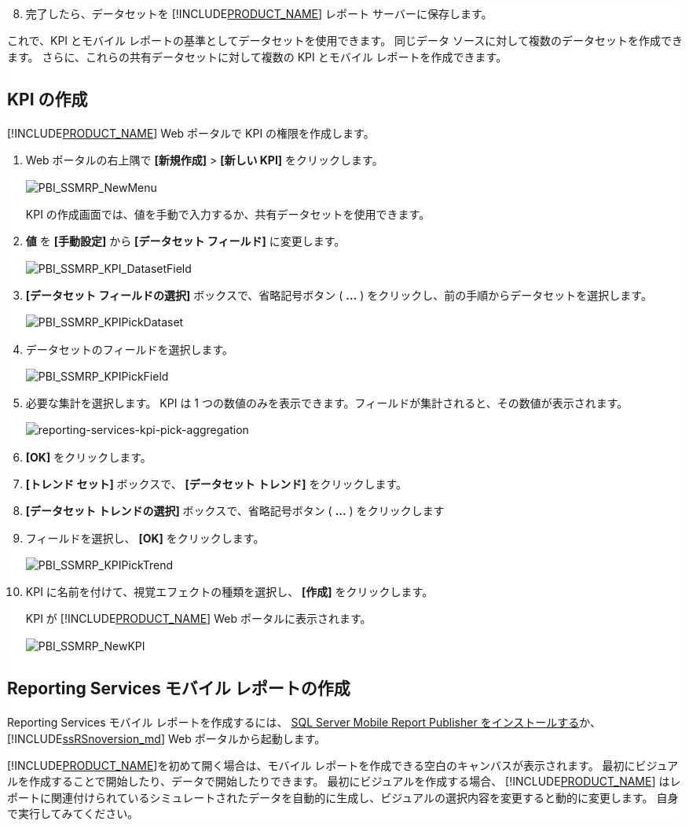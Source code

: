 8. 完了したら、データセットを [!INCLUDE[PRODUCT_NAME](../../includes/ssrs.md)] レポート サーバーに保存します。    
   
これで、KPI とモバイル レポートの基準としてデータセットを使用できます。  同じデータ ソースに対して複数のデータセットを作成できます。 さらに、これらの共有データセットに対して複数の KPI とモバイル レポートを作成できます。   
  
## <a name="create-KPI">KPI の作成</a>  
[!INCLUDE[PRODUCT_NAME](../../includes/ssrsnoversion.md)] Web ポータルで KPI の権限を作成します。    
  
1. Web ポータルの右上隅で **[新規作成]**  >  **[新しい KPI]** をクリックします。   
  
   ![PBI_SSMRP_NewMenu](../../reporting-services/mobile-reports/media/pbi-ssmrp-newmenu.png)  
      
   KPI の作成画面では、値を手動で入力するか、共有データセットを使用できます。    
2. **値** を **[手動設定]** から **[データセット フィールド]** に変更します。  
   
   ![PBI_SSMRP_KPI_DatasetField](../../reporting-services/mobile-reports/media/pbi-ssmrp-kpi-datasetfield.png)  
   
3. **[データセット フィールドの選択]** ボックスで、省略記号ボタン ( **...** ) をクリックし、前の手順からデータセットを選択します。  
   
   ![PBI_SSMRP_KPIPickDataset](../../reporting-services/mobile-reports/media/pbi-ssmrp-kpipickdataset.png)  
   
4. データセットのフィールドを選択します。    
   
   ![PBI_SSMRP_KPIPickField](../../reporting-services/mobile-reports/media/pbi-ssmrp-kpipickfield.png)  
     
5. 必要な集計を選択します。 KPI は 1 つの数値のみを表示できます。フィールドが集計されると、その数値が表示されます。

   ![reporting-services-kpi-pick-aggregation](../../reporting-services/mobile-reports/media/reporting-services-kpi-pick-aggregation.png)

6. **[OK]** をクリックします。

7. **[トレンド セット]** ボックスで、 **[データセット トレンド]** をクリックします。  
  
6. **[データセット トレンドの選択]** ボックスで、省略記号ボタン ( **...** ) をクリックします  
   
7. フィールドを選択し、 **[OK]** をクリックします。  

   ![PBI_SSMRP_KPIPickTrend](../../reporting-services/mobile-reports/media/pbi-ssmrp-kpipicktrend.png)  
  
8. KPI に名前を付けて、視覚エフェクトの種類を選択し、 **[作成]** をクリックします。   
  
   KPI が [!INCLUDE[PRODUCT_NAME](../../includes/ssrsnoversion.md)] Web ポータルに表示されます。  
   
    ![PBI_SSMRP_NewKPI](../../reporting-services/mobile-reports/media/pbi-ssmrp-newkpi.png)  
    
## <a name="create-mobile-report">Reporting Services モバイル レポートの作成</a>  
   
Reporting Services モバイル レポートを作成するには、 [SQL Server Mobile Report Publisher をインストールする](https://go.microsoft.com/fwlink/?LinkId=717766)か、 [!INCLUDE[ssRSnoversion_md](../../includes/ssrsnoversion-md.md)] Web ポータルから起動します。 

[!INCLUDE[PRODUCT_NAME](../../includes/ss-mobilereptpub-short.md)]を初めて開く場合は、モバイル レポートを作成できる空白のキャンバスが表示されます。 最初にビジュアルを作成することで開始したり、データで開始したりできます。 最初にビジュアルを作成する場合、 [!INCLUDE[PRODUCT_NAME](../../includes/ss-mobilereptpub-short.md)] はレポートに関連付けられているシミュレートされたデータを自動的に生成し、ビジュアルの選択内容を変更すると動的に変更します。 自身で実行してみてください。   
  